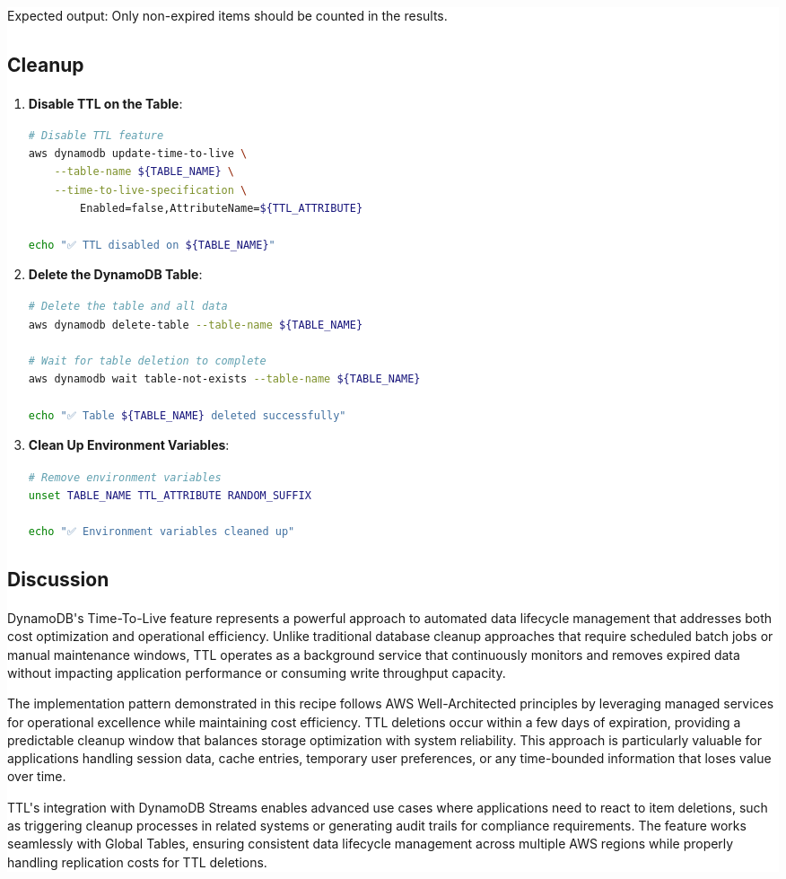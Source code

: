   Expected output: Only non-expired items should be counted in the results.

## Cleanup

1. **Disable TTL on the Table**:

   ```bash
   # Disable TTL feature
   aws dynamodb update-time-to-live \
       --table-name ${TABLE_NAME} \
       --time-to-live-specification \
           Enabled=false,AttributeName=${TTL_ATTRIBUTE}
   
   echo "✅ TTL disabled on ${TABLE_NAME}"
   ```

2. **Delete the DynamoDB Table**:

   ```bash
   # Delete the table and all data
   aws dynamodb delete-table --table-name ${TABLE_NAME}
   
   # Wait for table deletion to complete
   aws dynamodb wait table-not-exists --table-name ${TABLE_NAME}
   
   echo "✅ Table ${TABLE_NAME} deleted successfully"
   ```

3. **Clean Up Environment Variables**:

   ```bash
   # Remove environment variables
   unset TABLE_NAME TTL_ATTRIBUTE RANDOM_SUFFIX
   
   echo "✅ Environment variables cleaned up"
   ```

## Discussion

DynamoDB's Time-To-Live feature represents a powerful approach to automated data lifecycle management that addresses both cost optimization and operational efficiency. Unlike traditional database cleanup approaches that require scheduled batch jobs or manual maintenance windows, TTL operates as a background service that continuously monitors and removes expired data without impacting application performance or consuming write throughput capacity.

The implementation pattern demonstrated in this recipe follows AWS Well-Architected principles by leveraging managed services for operational excellence while maintaining cost efficiency. TTL deletions occur within a few days of expiration, providing a predictable cleanup window that balances storage optimization with system reliability. This approach is particularly valuable for applications handling session data, cache entries, temporary user preferences, or any time-bounded information that loses value over time.

TTL's integration with DynamoDB Streams enables advanced use cases where applications need to react to item deletions, such as triggering cleanup processes in related systems or generating audit trails for compliance requirements. The feature works seamlessly with Global Tables, ensuring consistent data lifecycle management across multiple AWS regions while properly handling replication costs for TTL deletions.
